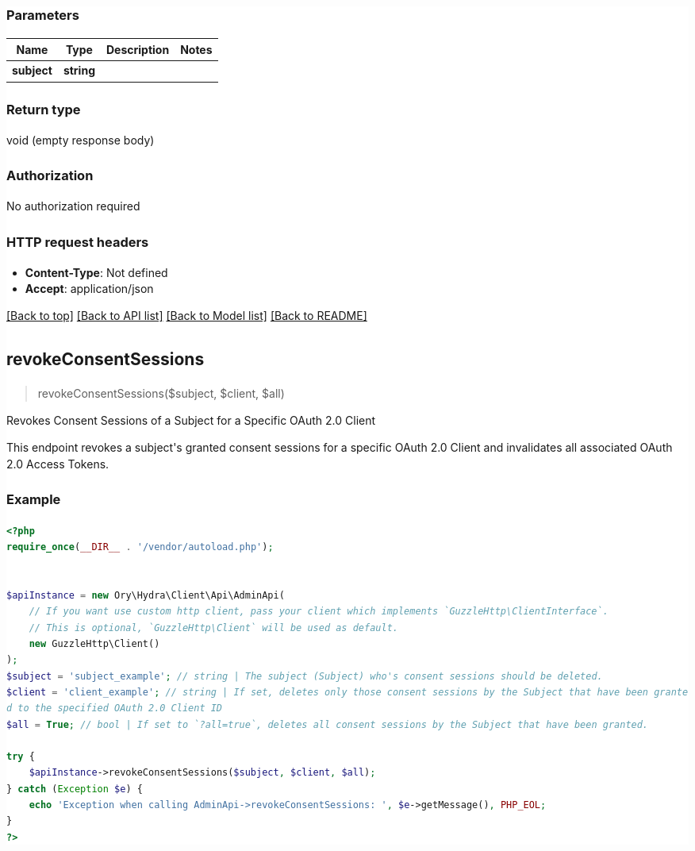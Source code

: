 ### Parameters


Name | Type | Description  | Notes
------------- | ------------- | ------------- | -------------
 **subject** | **string**|  |

### Return type

void (empty response body)

### Authorization

No authorization required

### HTTP request headers

- **Content-Type**: Not defined
- **Accept**: application/json

[[Back to top]](#) [[Back to API list]](../../README.md#documentation-for-api-endpoints)
[[Back to Model list]](../../README.md#documentation-for-models)
[[Back to README]](../../README.md)


## revokeConsentSessions

> revokeConsentSessions($subject, $client, $all)

Revokes Consent Sessions of a Subject for a Specific OAuth 2.0 Client

This endpoint revokes a subject's granted consent sessions for a specific OAuth 2.0 Client and invalidates all associated OAuth 2.0 Access Tokens.

### Example

```php
<?php
require_once(__DIR__ . '/vendor/autoload.php');


$apiInstance = new Ory\Hydra\Client\Api\AdminApi(
    // If you want use custom http client, pass your client which implements `GuzzleHttp\ClientInterface`.
    // This is optional, `GuzzleHttp\Client` will be used as default.
    new GuzzleHttp\Client()
);
$subject = 'subject_example'; // string | The subject (Subject) who's consent sessions should be deleted.
$client = 'client_example'; // string | If set, deletes only those consent sessions by the Subject that have been granted to the specified OAuth 2.0 Client ID
$all = True; // bool | If set to `?all=true`, deletes all consent sessions by the Subject that have been granted.

try {
    $apiInstance->revokeConsentSessions($subject, $client, $all);
} catch (Exception $e) {
    echo 'Exception when calling AdminApi->revokeConsentSessions: ', $e->getMessage(), PHP_EOL;
}
?>
```
